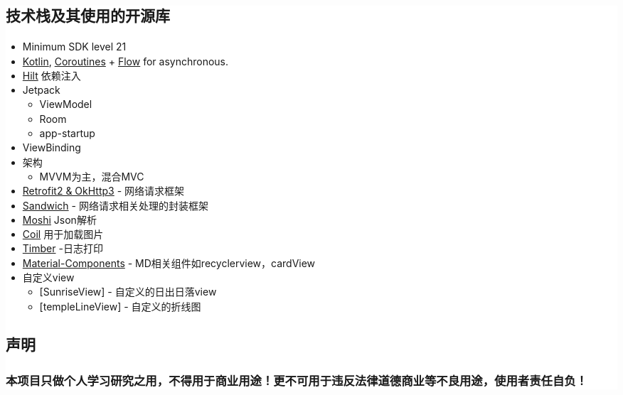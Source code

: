 ## 技术栈及其使用的开源库
- Minimum SDK level 21
- [Kotlin](https://kotlinlang.org/), [Coroutines](https://github.com/Kotlin/kotlinx.coroutines) + [Flow](https://kotlin.github.io/kotlinx.coroutines/kotlinx-coroutines-core/kotlinx.coroutines.flow/) for asynchronous.
- [Hilt](https://dagger.dev/hilt/) 依赖注入
- Jetpack
    - ViewModel
    - Room 
    - app-startup 
- ViewBinding
- 架构
    - MVVM为主，混合MVC
- [Retrofit2 & OkHttp3](https://github.com/square/retrofit) - 网络请求框架
- [Sandwich](https://github.com/skydoves/Sandwich) - 网络请求相关处理的封装框架
- [Moshi](https://github.com/square/moshi/) Json解析
- [Coil](https://github.com/coil-kt/coil) 用于加载图片
- [Timber](https://github.com/JakeWharton/timber) -日志打印
- [Material-Components](https://github.com/material-components/material-components-android) - MD相关组件如recyclerview，cardView
- 自定义view
    - [SunriseView] - 自定义的日出日落view
    - [templeLineView] - 自定义的折线图
  

## 声明
<h3>本项目只做个人学习研究之用，不得用于商业用途！更不可用于违反法律道德商业等不良用途，使用者责任自负！</h3>
